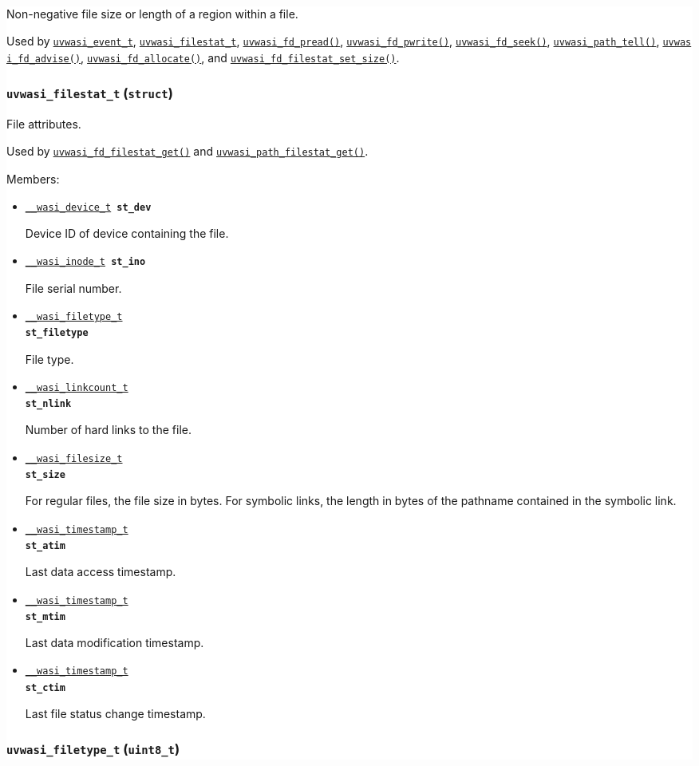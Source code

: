 Non-negative file size or length of a region within a file.

Used by [`uvwasi_event_t`](#event), [`uvwasi_filestat_t`](#filestat), [`uvwasi_fd_pread()`](#fd_pread), [`uvwasi_fd_pwrite()`](#fd_pwrite), [`uvwasi_fd_seek()`](#fd_seek), [`uvwasi_path_tell()`](#path_tell), [`uvwasi_fd_advise()`](#fd_advise), [`uvwasi_fd_allocate()`](#fd_allocate), and [`uvwasi_fd_filestat_set_size()`](#fd_filestat_set_size).

### <a href="#filestat" name="filestat"></a>`uvwasi_filestat_t` (`struct`)

File attributes.

Used by [`uvwasi_fd_filestat_get()`](#fd_filestat_get) and [`uvwasi_path_filestat_get()`](#path_filestat_get).

Members:

- <a href="#filestat.st_dev" name="filestat.st_dev"></a><code>[\_\_wasi\_device\_t](#device) <strong>st\_dev</strong></code>

    Device ID of device containing the file.

- <a href="#filestat.st_ino" name="filestat.st_ino"></a><code>[\_\_wasi\_inode\_t](#inode) <strong>st\_ino</strong></code>

    File serial number.

- <a href="#filestat.st_filetype" name="filestat.st_filetype"></a><code>[\_\_wasi\_filetype\_t](#filetype) <strong>st\_filetype</strong></code>

    File type.

- <a href="#filestat.st_nlink" name="filestat.st_nlink"></a><code>[\_\_wasi\_linkcount\_t](#linkcount) <strong>st\_nlink</strong></code>

    Number of hard links to the file.

- <a href="#filestat.st_size" name="filestat.st_size"></a><code>[\_\_wasi\_filesize\_t](#filesize) <strong>st\_size</strong></code>

    For regular files, the file size in bytes. For
    symbolic links, the length in bytes of the pathname
    contained in the symbolic link.

- <a href="#filestat.st_atim" name="filestat.st_atim"></a><code>[\_\_wasi\_timestamp\_t](#timestamp) <strong>st\_atim</strong></code>

    Last data access timestamp.

- <a href="#filestat.st_mtim" name="filestat.st_mtim"></a><code>[\_\_wasi\_timestamp\_t](#timestamp) <strong>st\_mtim</strong></code>

    Last data modification timestamp.

- <a href="#filestat.st_ctim" name="filestat.st_ctim"></a><code>[\_\_wasi\_timestamp\_t](#timestamp) <strong>st\_ctim</strong></code>

    Last file status change timestamp.

### <a href="#filetype" name="filetype"></a>`uvwasi_filetype_t` (`uint8_t`)
